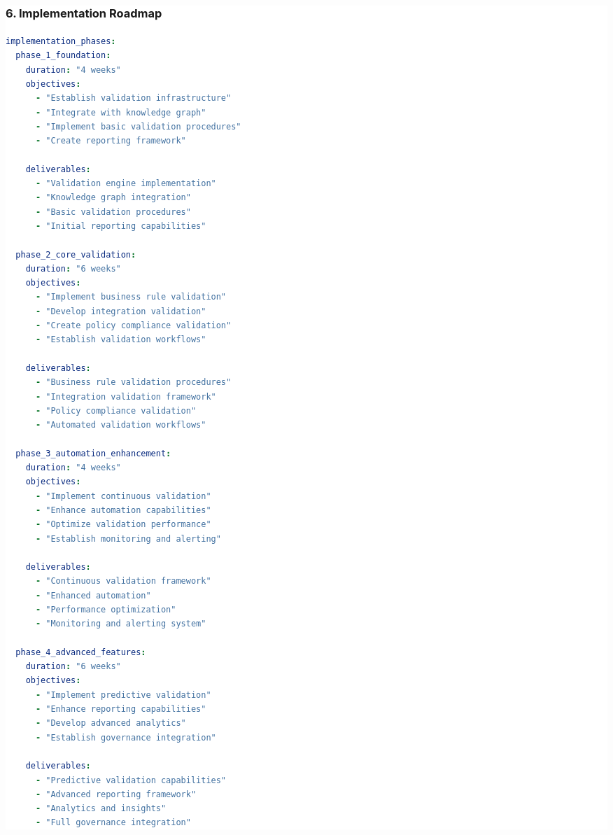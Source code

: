 ### **6. Implementation Roadmap**

```yaml
implementation_phases:
  phase_1_foundation:
    duration: "4 weeks"
    objectives:
      - "Establish validation infrastructure"
      - "Integrate with knowledge graph"
      - "Implement basic validation procedures"
      - "Create reporting framework"
    
    deliverables:
      - "Validation engine implementation"
      - "Knowledge graph integration"
      - "Basic validation procedures"
      - "Initial reporting capabilities"
  
  phase_2_core_validation:
    duration: "6 weeks"
    objectives:
      - "Implement business rule validation"
      - "Develop integration validation"
      - "Create policy compliance validation"
      - "Establish validation workflows"
    
    deliverables:
      - "Business rule validation procedures"
      - "Integration validation framework"
      - "Policy compliance validation"
      - "Automated validation workflows"
  
  phase_3_automation_enhancement:
    duration: "4 weeks"
    objectives:
      - "Implement continuous validation"
      - "Enhance automation capabilities"
      - "Optimize validation performance"
      - "Establish monitoring and alerting"
    
    deliverables:
      - "Continuous validation framework"
      - "Enhanced automation"
      - "Performance optimization"
      - "Monitoring and alerting system"
  
  phase_4_advanced_features:
    duration: "6 weeks"
    objectives:
      - "Implement predictive validation"
      - "Enhance reporting capabilities"
      - "Develop advanced analytics"
      - "Establish governance integration"
    
    deliverables:
      - "Predictive validation capabilities"
      - "Advanced reporting framework"
      - "Analytics and insights"
      - "Full governance integration"
```
